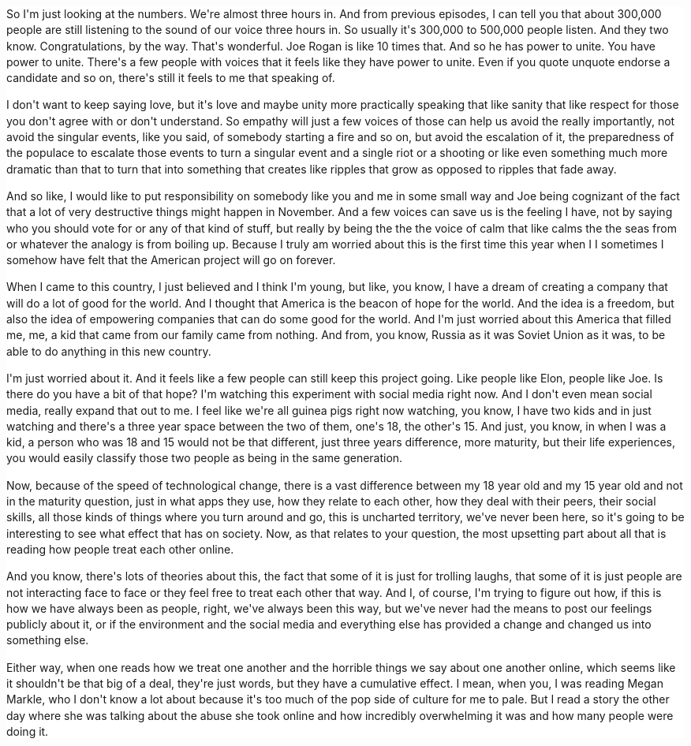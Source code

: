 So I'm just looking at the numbers. We're almost three hours in. And from previous episodes, I can tell you that about 300,000 people are still listening to the sound of our voice three hours in. So usually it's 300,000 to 500,000 people listen. And they two know. Congratulations, by the way. That's wonderful. Joe Rogan is like 10 times that. And so he has power to unite. You have power to unite. There's a few people with voices that it feels like they have power to unite. Even if you quote unquote endorse a candidate and so on, there's still it feels to me that speaking of.

I don't want to keep saying love, but it's love and maybe unity more practically speaking that like sanity that like respect for those you don't agree with or don't understand. So empathy will just a few voices of those can help us avoid the really importantly, not avoid the singular events, like you said, of somebody starting a fire and so on, but avoid the escalation of it, the preparedness of the populace to escalate those events to turn a singular event and a single riot or a shooting or like even something much more dramatic than that to turn that into something that creates like ripples that grow as opposed to ripples that fade away.

And so like, I would like to put responsibility on somebody like you and me in some small way and Joe being cognizant of the fact that a lot of very destructive things might happen in November. And a few voices can save us is the feeling I have, not by saying who you should vote for or any of that kind of stuff, but really by being the the the voice of calm that like calms the the seas from or whatever the analogy is from boiling up. Because I truly am worried about this is the first time this year when I I sometimes I somehow have felt that the American project will go on forever.

When I came to this country, I just believed and I think I'm young, but like, you know, I have a dream of creating a company that will do a lot of good for the world. And I thought that America is the beacon of hope for the world. And the idea is a freedom, but also the idea of empowering companies that can do some good for the world. And I'm just worried about this America that filled me, me, a kid that came from our family came from nothing. And from, you know, Russia as it was Soviet Union as it was, to be able to do anything in this new country.

I'm just worried about it. And it feels like a few people can still keep this project going. Like people like Elon, people like Joe. Is there do you have a bit of that hope? I'm watching this experiment with social media right now. And I don't even mean social media, really expand that out to me. I feel like we're all guinea pigs right now watching, you know, I have two kids and in just watching and there's a three year space between the two of them, one's 18, the other's 15. And just, you know, in when I was a kid, a person who was 18 and 15 would not be that different, just three years difference, more maturity, but their life experiences, you would easily classify those two people as being in the same generation.

Now, because of the speed of technological change, there is a vast difference between my 18 year old and my 15 year old and not in the maturity question, just in what apps they use, how they relate to each other, how they deal with their peers, their social skills, all those kinds of things where you turn around and go, this is uncharted territory, we've never been here, so it's going to be interesting to see what effect that has on society. Now, as that relates to your question, the most upsetting part about all that is reading how people treat each other online.

And you know, there's lots of theories about this, the fact that some of it is just for trolling laughs, that some of it is just people are not interacting face to face or they feel free to treat each other that way. And I, of course, I'm trying to figure out how, if this is how we have always been as people, right, we've always been this way, but we've never had the means to post our feelings publicly about it, or if the environment and the social media and everything else has provided a change and changed us into something else.

Either way, when one reads how we treat one another and the horrible things we say about one another online, which seems like it shouldn't be that big of a deal, they're just words, but they have a cumulative effect. I mean, when you, I was reading Megan Markle, who I don't know a lot about because it's too much of the pop side of culture for me to pale. But I read a story the other day where she was talking about the abuse she took online and how incredibly overwhelming it was and how many people were doing it.
